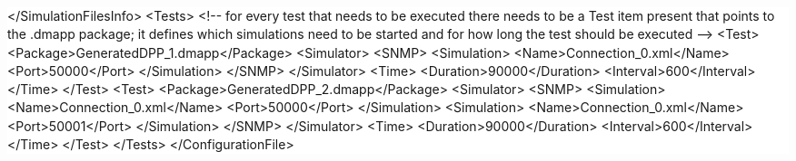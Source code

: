 \</SimulationFilesInfo\>
\<Tests\>
\<!-- for every test that needs to be executed there needs to be a Test item present that points to the .dmapp package; it defines which simulations need to be started and for how long the test should be executed --\>
\<Test\>
\<Package\>GeneratedDPP_1.dmapp\</Package\>
\<Simulator\>
\<SNMP\>
\<Simulation\>
\<Name\>Connection_0.xml\</Name\>
\<Port\>50000\</Port\>
\</Simulation\>
\</SNMP\>
\</Simulator\>
\<Time\>
\<Duration\>90000\</Duration\>
\<Interval\>600\</Interval\>
\</Time\>
\</Test\>
\<Test\>
\<Package\>GeneratedDPP_2.dmapp\</Package\>
\<Simulator\>
\<SNMP\>
\<Simulation\>
\<Name\>Connection_0.xml\</Name\>
\<Port\>50000\</Port\>
\</Simulation\>
\<Simulation\>
\<Name\>Connection_0.xml\</Name\>
\<Port\>50001\</Port\>
\</Simulation\>
\</SNMP\>
\</Simulator\>
\<Time\>
\<Duration\>90000\</Duration\>
\<Interval\>600\</Interval\>
\</Time\>
\</Test\>
\</Tests\>
\</ConfigurationFile\>

